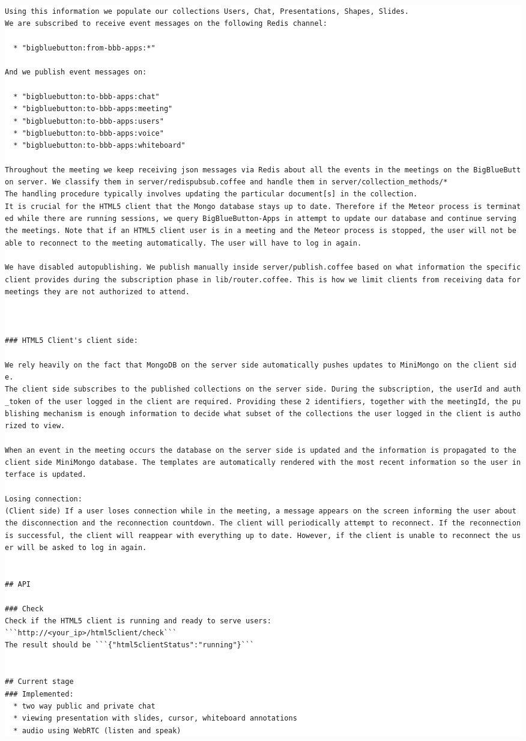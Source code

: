 ```
Using this information we populate our collections Users, Chat, Presentations, Shapes, Slides.
We are subscribed to receive event messages on the following Redis channel:

  * "bigbluebutton:from-bbb-apps:*"

And we publish event messages on:

  * "bigbluebutton:to-bbb-apps:chat"
  * "bigbluebutton:to-bbb-apps:meeting"
  * "bigbluebutton:to-bbb-apps:users"
  * "bigbluebutton:to-bbb-apps:voice"
  * "bigbluebutton:to-bbb-apps:whiteboard"

Throughout the meeting we keep receiving json messages via Redis about all the events in the meetings on the BigBlueButton server. We classify them in server/redispubsub.coffee and handle them in server/collection_methods/*
The handling procedure typically involves updating the particular document[s] in the collection.
It is crucial for the HTML5 client that the Mongo database stays up to date. Therefore if the Meteor process is terminated while there are running sessions, we query BigBlueButton-Apps in attempt to update our database and continue serving the meetings. Note that if an HTML5 client user is in a meeting and the Meteor process is stopped, the user will not be able to reconnect to the meeting automatically. The user will have to log in again.

We have disabled autopublishing. We publish manually inside server/publish.coffee based on what information the specific client provides during the subscription phase in lib/router.coffee. This is how we limit clients from receiving data for meetings they are not authorized to attend.



### HTML5 Client's client side:

We rely heavily on the fact that MongoDB on the server side automatically pushes updates to MiniMongo on the client side.
The client side subscribes to the published collections on the server side. During the subscription, the userId and auth_token of the user logged in the client are required. Providing these 2 identifiers, together with the meetingId, the publishing mechanism is enough information to decide what subset of the collections the user logged in the client is authorized to view.

When an event in the meeting occurs the database on the server side is updated and the information is propagated to the client side MiniMongo database. The templates are automatically rendered with the most recent information so the user interface is updated.

Losing connection:
(Client side) If a user loses connection while in the meeting, a message appears on the screen informing the user about the disconnection and the reconnection countdown. The client will periodically attempt to reconnect. If the reconnection is successful, the client will reappear with everything up to date. However, if the client is unable to reconnect the user will be asked to log in again.


## API

### Check
Check if the HTML5 client is running and ready to serve users:
```http://<your_ip>/html5client/check```
The result should be ```{"html5clientStatus":"running"}```


## Current stage
### Implemented:
  * two way public and private chat
  * viewing presentation with slides, cursor, whiteboard annotations
  * audio using WebRTC (listen and speak)

```